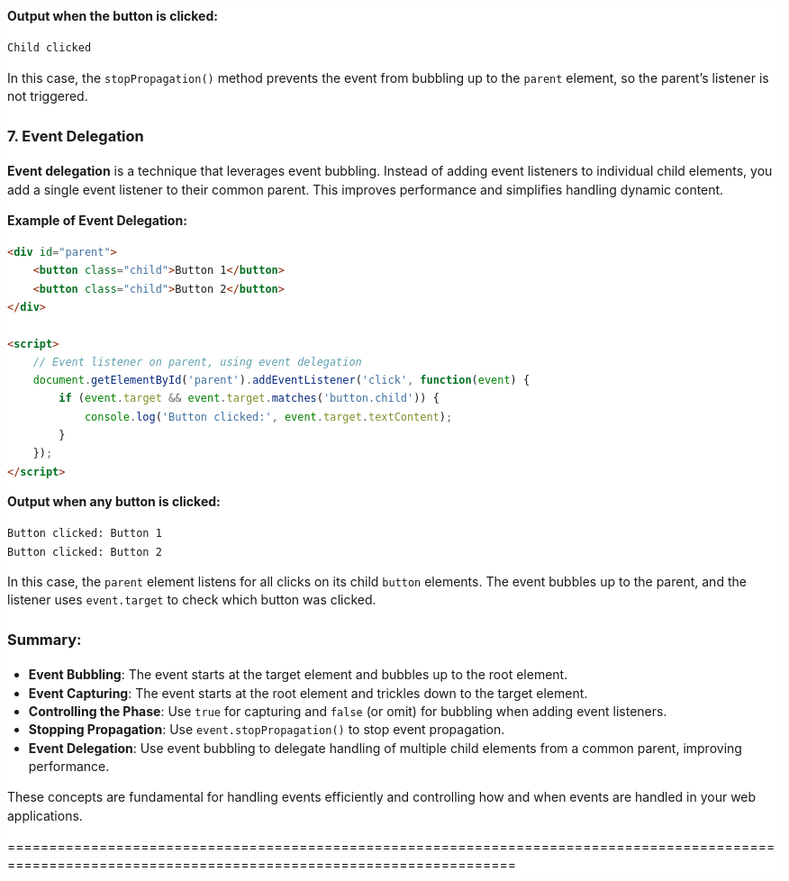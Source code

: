    **Output when the button is clicked:**
   ```
   Child clicked
   ```

   In this case, the `stopPropagation()` method prevents the event from bubbling up to the `parent` element, so the parent’s listener is not triggered.

### 7. **Event Delegation**
   **Event delegation** is a technique that leverages event bubbling. Instead of adding event listeners to individual child elements, you add a single event listener to their common parent. This improves performance and simplifies handling dynamic content.

   **Example of Event Delegation:**
   ```html
   <div id="parent">
       <button class="child">Button 1</button>
       <button class="child">Button 2</button>
   </div>

   <script>
       // Event listener on parent, using event delegation
       document.getElementById('parent').addEventListener('click', function(event) {
           if (event.target && event.target.matches('button.child')) {
               console.log('Button clicked:', event.target.textContent);
           }
       });
   </script>
   ```

   **Output when any button is clicked:**
   ```
   Button clicked: Button 1
   Button clicked: Button 2
   ```

   In this case, the `parent` element listens for all clicks on its child `button` elements. The event bubbles up to the parent, and the listener uses `event.target` to check which button was clicked.

### Summary:

- **Event Bubbling**: The event starts at the target element and bubbles up to the root element.
- **Event Capturing**: The event starts at the root element and trickles down to the target element.
- **Controlling the Phase**: Use `true` for capturing and `false` (or omit) for bubbling when adding event listeners.
- **Stopping Propagation**: Use `event.stopPropagation()` to stop event propagation.
- **Event Delegation**: Use event bubbling to delegate handling of multiple child elements from a common parent, improving performance.

These concepts are fundamental for handling events efficiently and controlling how and when events are handled in your web applications.

=========================================================================================================================================================
